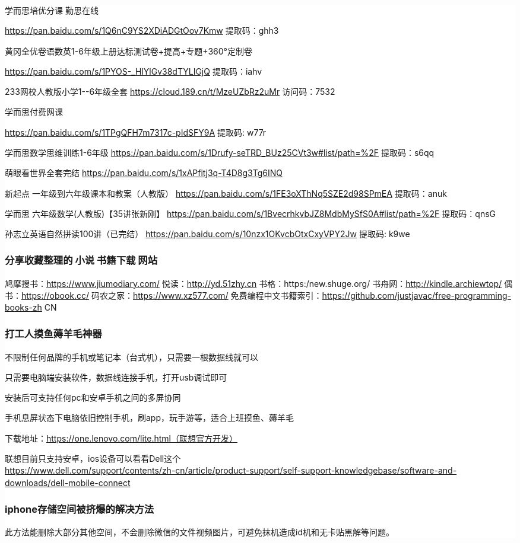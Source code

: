 学而思培优分课 勤思在线

https://pan.baidu.com/s/1Q6nC9YS2XDiADGtOov7Kmw 提取码：ghh3

黄冈全优卷语数英1-6年级上册达标测试卷+提高+专题+360°定制卷

https://pan.baidu.com/s/1PYOS-_HlYlGv38dTYLIGjQ 提取码：iahv

233网校人教版小学1--6年级全套
https://cloud.189.cn/t/MzeUZbRz2uMr 访问码：7532

学而思付费网课

https://pan.baidu.com/s/1TPgQFH7m7317c-pIdSFY9A 提取码: w77r

学而思数学思维训练1-6年级
https://pan.baidu.com/s/1Drufy-seTRD_BUz25CVt3w#list/path=%2F 提取码：s6qq

萌眼看世界全套完结
https://pan.baidu.com/s/1xAPfitj3q-T4D8g3Tg6INQ

新起点 一年级到六年级课本和教案（人教版）
https://pan.baidu.com/s/1FE3oXThNq5SZE2d98SPmEA 提取码：anuk

学而思 六年级数学(人教版)【35讲张新刚】
https://pan.baidu.com/s/1BvecrhkvbJZ8MdbMySfS0A#list/path=%2F 提取码：qnsG

孙志立英语自然拼读100讲（已完结）
https://pan.baidu.com/s/10nzx1OKvcbOtxCxyVPY2Jw 提取码: k9we
  
### 分享收藏整理的 小说 书籍下载 网站

鸠摩搜书：https://www.jiumodiary.com/
悦读：http://yd.51zhy.cn
书格：https:/new.shuge.org/
书舟网：http://kindle.archiewtop/
偶书：https://obook.cc/
码农之家：https://www.xz577.com/
免费编程中文书籍索引：https://github.com/justjavac/free-programming-books-zh CN  

### 打工人摸鱼薅羊毛神器
不限制任何品牌的手机或笔记本（台式机），只需要一根数据线就可以

只需要电脑端安装软件，数据线连接手机，打开usb调试即可

安装后可支持任何pc和安卓手机之间的多屏协同

手机息屏状态下电脑依旧控制手机，刷app，玩手游等，适合上班摸鱼、薅羊毛

下载地址：https://one.lenovo.com/lite.html（联想官方开发）

联想目前只支持安卓，ios设备可以看看Dell这个  
https://www.dell.com/support/contents/zh-cn/article/product-support/self-support-knowledgebase/software-and-downloads/dell-mobile-connect  

### iphone存储空间被挤爆的解决方法
此方法能删除大部分其他空间，不会删除微信的文件视频图片，可避免抹机造成id机和无卡贴黑解等问题。
